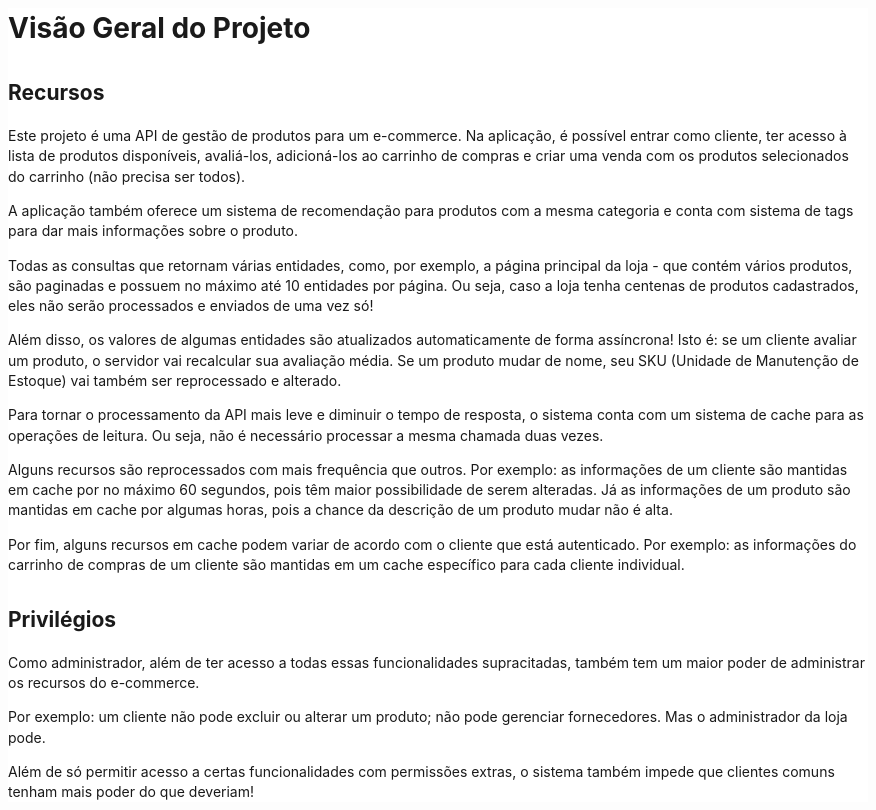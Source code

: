 # Visão Geral do Projeto

## Recursos
Este projeto é uma API de gestão de produtos para um e-commerce. Na aplicação, é possível entrar como
cliente, ter acesso à lista de produtos disponíveis, avaliá-los, adicioná-los ao carrinho de compras e
criar uma venda com os produtos selecionados do carrinho (não precisa ser todos).

A aplicação também oferece um sistema de recomendação para produtos com a mesma categoria e conta com
sistema de tags para dar mais informações sobre o produto.

Todas as consultas que retornam várias entidades, como, por exemplo, a página principal da loja - que contém
vários produtos, são paginadas e possuem no máximo até 10 entidades por página. Ou seja, caso a loja
tenha centenas de produtos cadastrados, eles não serão processados e enviados de uma vez só!

Além disso, os valores de algumas entidades são atualizados automaticamente de forma assíncrona! 
Isto é: se um cliente avaliar um produto, o servidor vai recalcular sua avaliação média. 
Se um produto mudar de nome, seu SKU (Unidade de Manutenção de Estoque) vai também ser reprocessado e 
alterado.

Para tornar o processamento da API mais leve e diminuir o tempo de resposta, o sistema conta com um
sistema de cache para as operações de leitura. Ou seja, não é necessário processar a mesma chamada duas vezes.

Alguns recursos são reprocessados com mais frequência que outros. Por exemplo: as informações de um
cliente são mantidas em cache por no máximo 60 segundos, pois têm maior possibilidade de serem alteradas.
Já as informações de um produto são mantidas em cache por algumas horas, pois a chance da descrição de
um produto mudar não é alta.

Por fim, alguns recursos em cache podem variar de acordo com o cliente que está autenticado. Por exemplo:
as informações do carrinho de compras de um cliente são mantidas em um cache específico para cada cliente
individual.

## Privilégios

Como administrador, além de ter acesso a todas essas funcionalidades supracitadas, também tem um maior
poder de administrar os recursos do e-commerce.

Por exemplo: um cliente não pode excluir ou alterar um produto; não pode gerenciar fornecedores.
Mas o administrador da loja pode.

Além de só permitir acesso a certas funcionalidades com permissões extras, o sistema também impede que
clientes comuns tenham mais poder do que deveriam!
